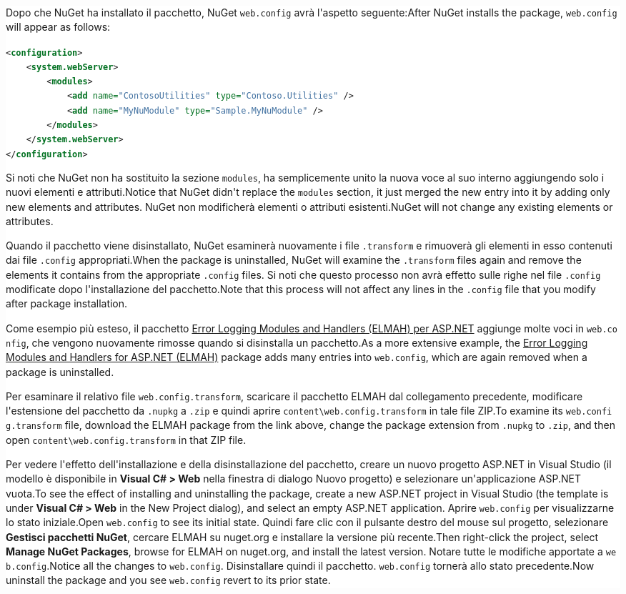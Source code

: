 <span data-ttu-id="0e288-137">Dopo che NuGet ha installato il pacchetto, NuGet `web.config` avrà l'aspetto seguente:</span><span class="sxs-lookup"><span data-stu-id="0e288-137">After NuGet installs the package, `web.config` will appear as follows:</span></span>

```xml
<configuration>
    <system.webServer>
        <modules>
            <add name="ContosoUtilities" type="Contoso.Utilities" />
            <add name="MyNuModule" type="Sample.MyNuModule" />
        </modules>
    </system.webServer>
</configuration>
```

<span data-ttu-id="0e288-138">Si noti che NuGet non ha sostituito la sezione `modules`, ha semplicemente unito la nuova voce al suo interno aggiungendo solo i nuovi elementi e attributi.</span><span class="sxs-lookup"><span data-stu-id="0e288-138">Notice that NuGet didn't replace the `modules` section, it just merged the new entry into it by adding only new elements and attributes.</span></span> <span data-ttu-id="0e288-139">NuGet non modificherà elementi o attributi esistenti.</span><span class="sxs-lookup"><span data-stu-id="0e288-139">NuGet will not change any existing elements or attributes.</span></span>

<span data-ttu-id="0e288-140">Quando il pacchetto viene disinstallato, NuGet esaminerà nuovamente i file `.transform` e rimuoverà gli elementi in esso contenuti dai file `.config` appropriati.</span><span class="sxs-lookup"><span data-stu-id="0e288-140">When the package is uninstalled, NuGet will examine the `.transform` files again and remove the elements it contains from the appropriate `.config` files.</span></span> <span data-ttu-id="0e288-141">Si noti che questo processo non avrà effetto sulle righe nel file `.config` modificate dopo l'installazione del pacchetto.</span><span class="sxs-lookup"><span data-stu-id="0e288-141">Note that this process will not affect any lines in the `.config` file that you modify after package installation.</span></span>

<span data-ttu-id="0e288-142">Come esempio più esteso, il pacchetto [Error Logging Modules and Handlers (ELMAH) per ASP.NET](https://www.nuget.org/packages/elmah/) aggiunge molte voci in `web.config`, che vengono nuovamente rimosse quando si disinstalla un pacchetto.</span><span class="sxs-lookup"><span data-stu-id="0e288-142">As a more extensive example, the [Error Logging Modules and Handlers for ASP.NET (ELMAH)](https://www.nuget.org/packages/elmah/) package adds many entries into `web.config`, which are again removed when a package is uninstalled.</span></span>

<span data-ttu-id="0e288-143">Per esaminare il relativo file `web.config.transform`, scaricare il pacchetto ELMAH dal collegamento precedente, modificare l'estensione del pacchetto da `.nupkg` a `.zip` e quindi aprire `content\web.config.transform` in tale file ZIP.</span><span class="sxs-lookup"><span data-stu-id="0e288-143">To examine its `web.config.transform` file, download the ELMAH package from the link above, change the package extension from `.nupkg` to `.zip`, and then open `content\web.config.transform` in that ZIP file.</span></span>

<span data-ttu-id="0e288-144">Per vedere l'effetto dell'installazione e della disinstallazione del pacchetto, creare un nuovo progetto ASP.NET in Visual Studio (il modello è disponibile in **Visual C# > Web** nella finestra di dialogo Nuovo progetto) e selezionare un'applicazione ASP.NET vuota.</span><span class="sxs-lookup"><span data-stu-id="0e288-144">To see the effect of installing and uninstalling the package, create a new ASP.NET project in Visual Studio (the template is under **Visual C# > Web** in the New Project dialog), and select an empty ASP.NET application.</span></span> <span data-ttu-id="0e288-145">Aprire `web.config` per visualizzarne lo stato iniziale.</span><span class="sxs-lookup"><span data-stu-id="0e288-145">Open `web.config` to see its initial state.</span></span> <span data-ttu-id="0e288-146">Quindi fare clic con il pulsante destro del mouse sul progetto, selezionare **Gestisci pacchetti NuGet**, cercare ELMAH su nuget.org e installare la versione più recente.</span><span class="sxs-lookup"><span data-stu-id="0e288-146">Then right-click the project, select **Manage NuGet Packages**, browse for ELMAH on nuget.org, and install the latest version.</span></span> <span data-ttu-id="0e288-147">Notare tutte le modifiche apportate a `web.config`.</span><span class="sxs-lookup"><span data-stu-id="0e288-147">Notice all the changes to `web.config`.</span></span> <span data-ttu-id="0e288-148">Disinstallare quindi il pacchetto. `web.config` tornerà allo stato precedente.</span><span class="sxs-lookup"><span data-stu-id="0e288-148">Now uninstall the package and you see `web.config` revert to its prior state.</span></span>

